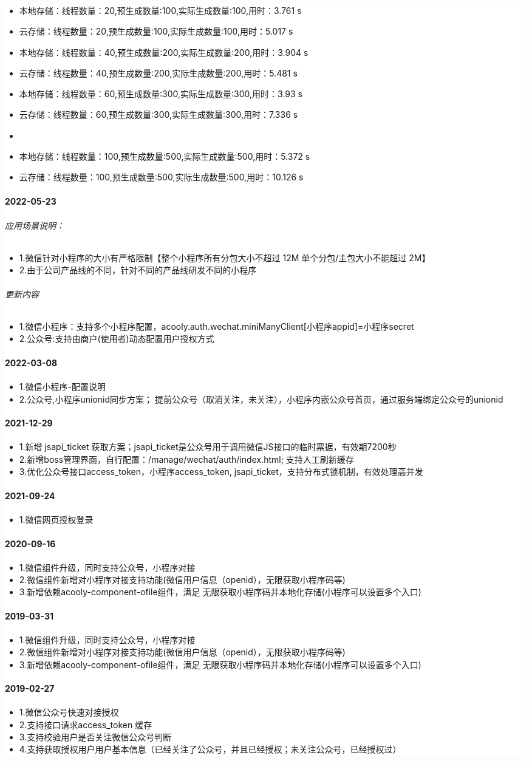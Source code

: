 
* 本地存储：线程数量：20,预生成数量:100,实际生成数量:100,用时：3.761 s
* 云存储：线程数量：20,预生成数量:100,实际生成数量:100,用时：5.017 s


* 本地存储：线程数量：40,预生成数量:200,实际生成数量:200,用时：3.904 s
* 云存储：线程数量：40,预生成数量:200,实际生成数量:200,用时：5.481 s


* 本地存储：线程数量：60,预生成数量:300,实际生成数量:300,用时：3.93 s
* 云存储：线程数量：60,预生成数量:300,实际生成数量:300,用时：7.336 s
* 
* 本地存储：线程数量：100,预生成数量:500,实际生成数量:500,用时：5.372 s
* 云存储：线程数量：100,预生成数量:500,实际生成数量:500,用时：10.126 s

#### 2022-05-23

######  应用场景说明：
* 1.微信针对小程序的大小有严格限制【整个小程序所有分包大小不超过 12M 单个分包/主包大小不能超过 2M】
* 2.由于公司产品线的不同，针对不同的产品线研发不同的小程序

###### 更新内容
* 1.微信小程序：支持多个小程序配置，acooly.auth.wechat.miniManyClient[小程序appid]=小程序secret
* 2.公众号:支持由商户(使用者)动态配置用户授权方式


#### 2022-03-08

* 1.微信小程序-配置说明
* 2.公众号,小程序unionid同步方案； 提前公众号（取消关注，未关注），小程序内嵌公众号首页，通过服务端绑定公众号的unionid


#### 2021-12-29

* 1.新增 jsapi_ticket 获取方案；jsapi_ticket是公众号用于调用微信JS接口的临时票据，有效期7200秒
* 2.新增boss管理界面，自行配置：/manage/wechat/auth/index.html; 支持人工刷新缓存
* 3.优化公众号接口access_token，小程序access_token, jsapi_ticket，支持分布式锁机制，有效处理高并发

#### 2021-09-24

* 1.微信网页授权登录

#### 2020-09-16

* 1.微信组件升级，同时支持公众号，小程序对接
* 2.微信组件新增对小程序对接支持功能(微信用户信息（openid），无限获取小程序码等)
* 3.新增依赖acooly-component-ofile组件，满足 无限获取小程序码并本地化存储(小程序可以设置多个入口)

#### 2019-03-31

* 1.微信组件升级，同时支持公众号，小程序对接
* 2.微信组件新增对小程序对接支持功能(微信用户信息（openid），无限获取小程序码等)
* 3.新增依赖acooly-component-ofile组件，满足 无限获取小程序码并本地化存储(小程序可以设置多个入口)



#### 2019-02-27

* 1.微信公众号快速对接授权
* 2.支持接口请求access_token 缓存
* 3.支持校验用户是否关注微信公众号判断
* 4.支持获取授权用户用户基本信息（已经关注了公众号，并且已经授权；未关注公众号，已经授权过）
